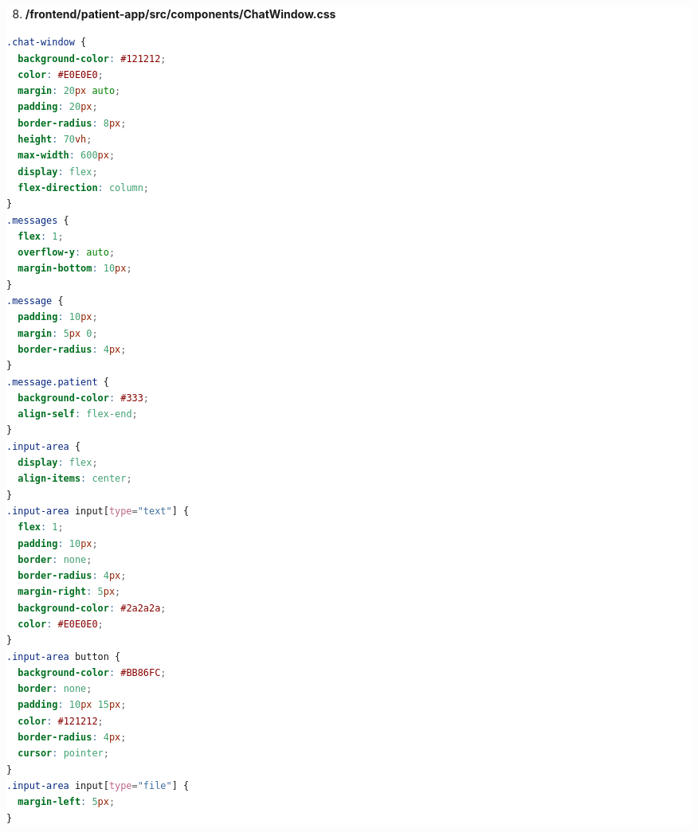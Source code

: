 8. **/frontend/patient-app/src/components/ChatWindow.css**

```css
.chat-window {
  background-color: #121212;
  color: #E0E0E0;
  margin: 20px auto;
  padding: 20px;
  border-radius: 8px;
  height: 70vh;
  max-width: 600px;
  display: flex;
  flex-direction: column;
}
.messages {
  flex: 1;
  overflow-y: auto;
  margin-bottom: 10px;
}
.message {
  padding: 10px;
  margin: 5px 0;
  border-radius: 4px;
}
.message.patient {
  background-color: #333;
  align-self: flex-end;
}
.input-area {
  display: flex;
  align-items: center;
}
.input-area input[type="text"] {
  flex: 1;
  padding: 10px;
  border: none;
  border-radius: 4px;
  margin-right: 5px;
  background-color: #2a2a2a;
  color: #E0E0E0;
}
.input-area button {
  background-color: #BB86FC;
  border: none;
  padding: 10px 15px;
  color: #121212;
  border-radius: 4px;
  cursor: pointer;
}
.input-area input[type="file"] {
  margin-left: 5px;
}
```
